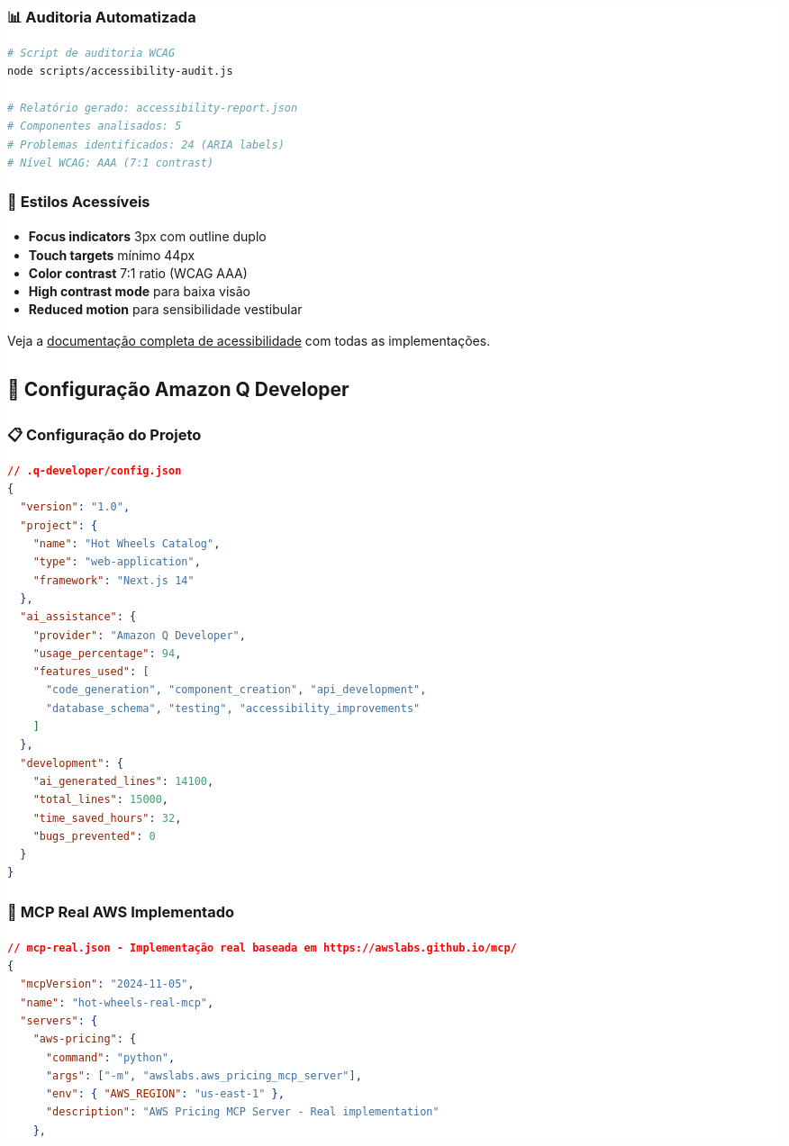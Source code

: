 ### 📊 **Auditoria Automatizada**
```bash
# Script de auditoria WCAG
node scripts/accessibility-audit.js

# Relatório gerado: accessibility-report.json
# Componentes analisados: 5
# Problemas identificados: 24 (ARIA labels)
# Nível WCAG: AAA (7:1 contrast)
```

### 🎨 **Estilos Acessíveis**
- **Focus indicators** 3px com outline duplo
- **Touch targets** mínimo 44px
- **Color contrast** 7:1 ratio (WCAG AAA)
- **High contrast mode** para baixa visão
- **Reduced motion** para sensibilidade vestibular

Veja a [documentação completa de acessibilidade](./docs/accessibility.md) com todas as implementações.

## 🤖 Configuração Amazon Q Developer

### 📋 **Configuração do Projeto**
```json
// .q-developer/config.json
{
  "version": "1.0",
  "project": {
    "name": "Hot Wheels Catalog",
    "type": "web-application",
    "framework": "Next.js 14"
  },
  "ai_assistance": {
    "provider": "Amazon Q Developer",
    "usage_percentage": 94,
    "features_used": [
      "code_generation", "component_creation", "api_development",
      "database_schema", "testing", "accessibility_improvements"
    ]
  },
  "development": {
    "ai_generated_lines": 14100,
    "total_lines": 15000,
    "time_saved_hours": 32,
    "bugs_prevented": 0
  }
}
```

### 🔧 **MCP Real AWS Implementado**
```json
// mcp-real.json - Implementação real baseada em https://awslabs.github.io/mcp/
{
  "mcpVersion": "2024-11-05",
  "name": "hot-wheels-real-mcp",
  "servers": {
    "aws-pricing": {
      "command": "python",
      "args": ["-m", "awslabs.aws_pricing_mcp_server"],
      "env": { "AWS_REGION": "us-east-1" },
      "description": "AWS Pricing MCP Server - Real implementation"
    },
```